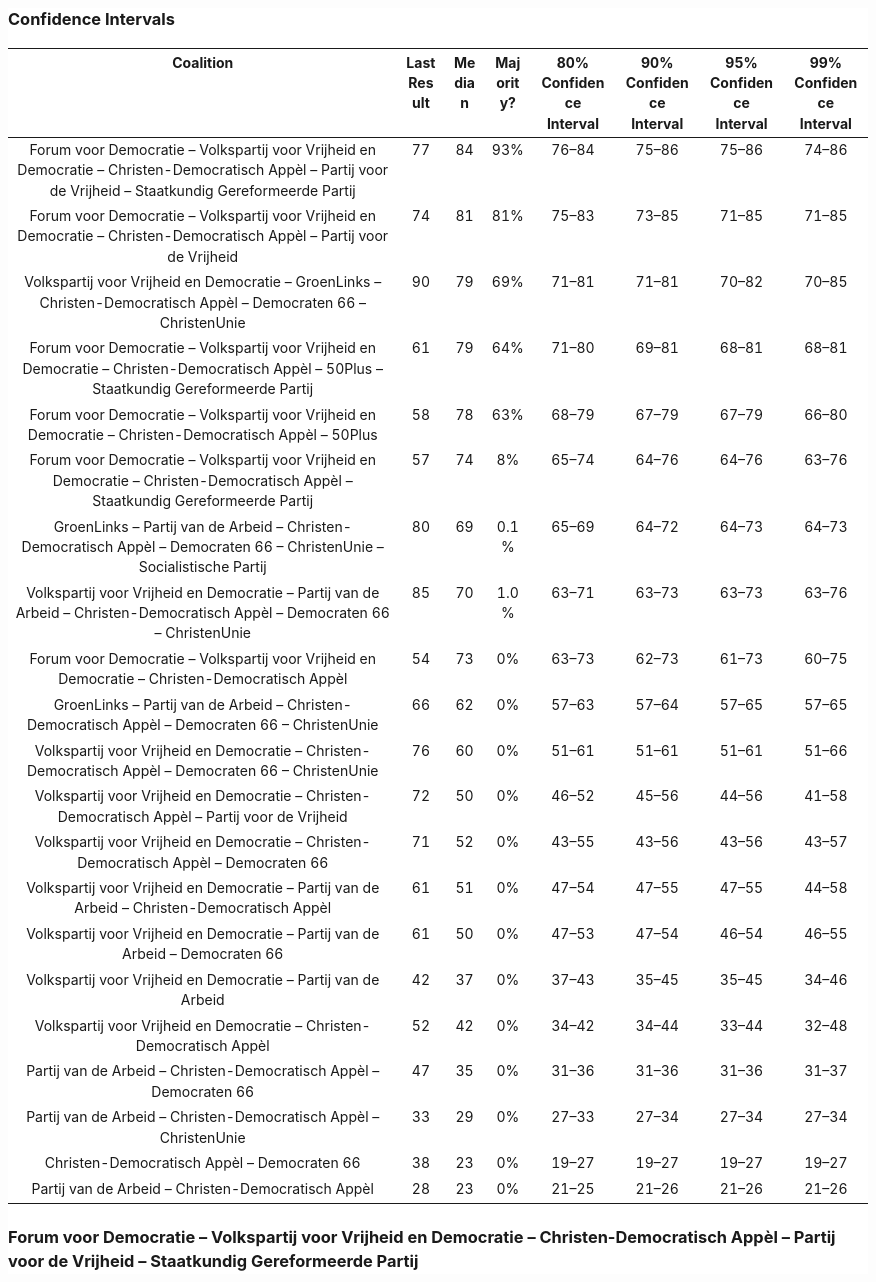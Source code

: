 ### Confidence Intervals

| Coalition | Last Result | Median | Majority? | 80% Confidence Interval | 90% Confidence Interval | 95% Confidence Interval | 99% Confidence Interval |
|:---------:|:-----------:|:------:|:---------:|:-----------------------:|:-----------------------:|:-----------------------:|:-----------------------:|
| Forum voor Democratie – Volkspartij voor Vrijheid en Democratie – Christen-Democratisch Appèl – Partij voor de Vrijheid – Staatkundig Gereformeerde Partij | 77 | 84 | 93% | 76–84 | 75–86 | 75–86 | 74–86 |
| Forum voor Democratie – Volkspartij voor Vrijheid en Democratie – Christen-Democratisch Appèl – Partij voor de Vrijheid | 74 | 81 | 81% | 75–83 | 73–85 | 71–85 | 71–85 |
| Volkspartij voor Vrijheid en Democratie – GroenLinks – Christen-Democratisch Appèl – Democraten 66 – ChristenUnie | 90 | 79 | 69% | 71–81 | 71–81 | 70–82 | 70–85 |
| Forum voor Democratie – Volkspartij voor Vrijheid en Democratie – Christen-Democratisch Appèl – 50Plus – Staatkundig Gereformeerde Partij | 61 | 79 | 64% | 71–80 | 69–81 | 68–81 | 68–81 |
| Forum voor Democratie – Volkspartij voor Vrijheid en Democratie – Christen-Democratisch Appèl – 50Plus | 58 | 78 | 63% | 68–79 | 67–79 | 67–79 | 66–80 |
| Forum voor Democratie – Volkspartij voor Vrijheid en Democratie – Christen-Democratisch Appèl – Staatkundig Gereformeerde Partij | 57 | 74 | 8% | 65–74 | 64–76 | 64–76 | 63–76 |
| GroenLinks – Partij van de Arbeid – Christen-Democratisch Appèl – Democraten 66 – ChristenUnie – Socialistische Partij | 80 | 69 | 0.1% | 65–69 | 64–72 | 64–73 | 64–73 |
| Volkspartij voor Vrijheid en Democratie – Partij van de Arbeid – Christen-Democratisch Appèl – Democraten 66 – ChristenUnie | 85 | 70 | 1.0% | 63–71 | 63–73 | 63–73 | 63–76 |
| Forum voor Democratie – Volkspartij voor Vrijheid en Democratie – Christen-Democratisch Appèl | 54 | 73 | 0% | 63–73 | 62–73 | 61–73 | 60–75 |
| GroenLinks – Partij van de Arbeid – Christen-Democratisch Appèl – Democraten 66 – ChristenUnie | 66 | 62 | 0% | 57–63 | 57–64 | 57–65 | 57–65 |
| Volkspartij voor Vrijheid en Democratie – Christen-Democratisch Appèl – Democraten 66 – ChristenUnie | 76 | 60 | 0% | 51–61 | 51–61 | 51–61 | 51–66 |
| Volkspartij voor Vrijheid en Democratie – Christen-Democratisch Appèl – Partij voor de Vrijheid | 72 | 50 | 0% | 46–52 | 45–56 | 44–56 | 41–58 |
| Volkspartij voor Vrijheid en Democratie – Christen-Democratisch Appèl – Democraten 66 | 71 | 52 | 0% | 43–55 | 43–56 | 43–56 | 43–57 |
| Volkspartij voor Vrijheid en Democratie – Partij van de Arbeid – Christen-Democratisch Appèl | 61 | 51 | 0% | 47–54 | 47–55 | 47–55 | 44–58 |
| Volkspartij voor Vrijheid en Democratie – Partij van de Arbeid – Democraten 66 | 61 | 50 | 0% | 47–53 | 47–54 | 46–54 | 46–55 |
| Volkspartij voor Vrijheid en Democratie – Partij van de Arbeid | 42 | 37 | 0% | 37–43 | 35–45 | 35–45 | 34–46 |
| Volkspartij voor Vrijheid en Democratie – Christen-Democratisch Appèl | 52 | 42 | 0% | 34–42 | 34–44 | 33–44 | 32–48 |
| Partij van de Arbeid – Christen-Democratisch Appèl – Democraten 66 | 47 | 35 | 0% | 31–36 | 31–36 | 31–36 | 31–37 |
| Partij van de Arbeid – Christen-Democratisch Appèl – ChristenUnie | 33 | 29 | 0% | 27–33 | 27–34 | 27–34 | 27–34 |
| Christen-Democratisch Appèl – Democraten 66 | 38 | 23 | 0% | 19–27 | 19–27 | 19–27 | 19–27 |
| Partij van de Arbeid – Christen-Democratisch Appèl | 28 | 23 | 0% | 21–25 | 21–26 | 21–26 | 21–26 |

### Forum voor Democratie – Volkspartij voor Vrijheid en Democratie – Christen-Democratisch Appèl – Partij voor de Vrijheid – Staatkundig Gereformeerde Partij
